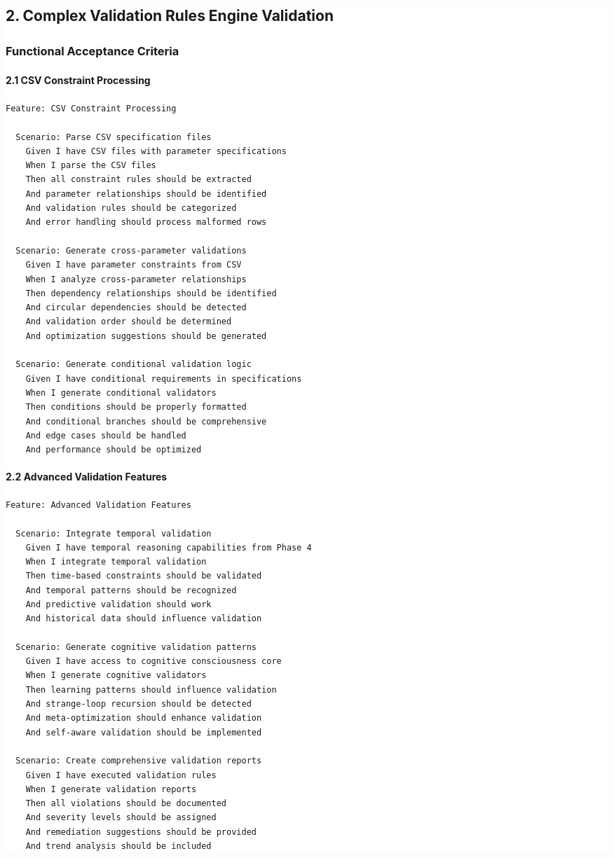 ## 2. Complex Validation Rules Engine Validation

### Functional Acceptance Criteria

#### 2.1 CSV Constraint Processing
```gherkin
Feature: CSV Constraint Processing

  Scenario: Parse CSV specification files
    Given I have CSV files with parameter specifications
    When I parse the CSV files
    Then all constraint rules should be extracted
    And parameter relationships should be identified
    And validation rules should be categorized
    And error handling should process malformed rows

  Scenario: Generate cross-parameter validations
    Given I have parameter constraints from CSV
    When I analyze cross-parameter relationships
    Then dependency relationships should be identified
    And circular dependencies should be detected
    And validation order should be determined
    And optimization suggestions should be generated

  Scenario: Generate conditional validation logic
    Given I have conditional requirements in specifications
    When I generate conditional validators
    Then conditions should be properly formatted
    And conditional branches should be comprehensive
    And edge cases should be handled
    And performance should be optimized
```

#### 2.2 Advanced Validation Features
```gherkin
Feature: Advanced Validation Features

  Scenario: Integrate temporal validation
    Given I have temporal reasoning capabilities from Phase 4
    When I integrate temporal validation
    Then time-based constraints should be validated
    And temporal patterns should be recognized
    And predictive validation should work
    And historical data should influence validation

  Scenario: Generate cognitive validation patterns
    Given I have access to cognitive consciousness core
    When I generate cognitive validators
    Then learning patterns should influence validation
    And strange-loop recursion should be detected
    And meta-optimization should enhance validation
    And self-aware validation should be implemented

  Scenario: Create comprehensive validation reports
    Given I have executed validation rules
    When I generate validation reports
    Then all violations should be documented
    And severity levels should be assigned
    And remediation suggestions should be provided
    And trend analysis should be included
```
